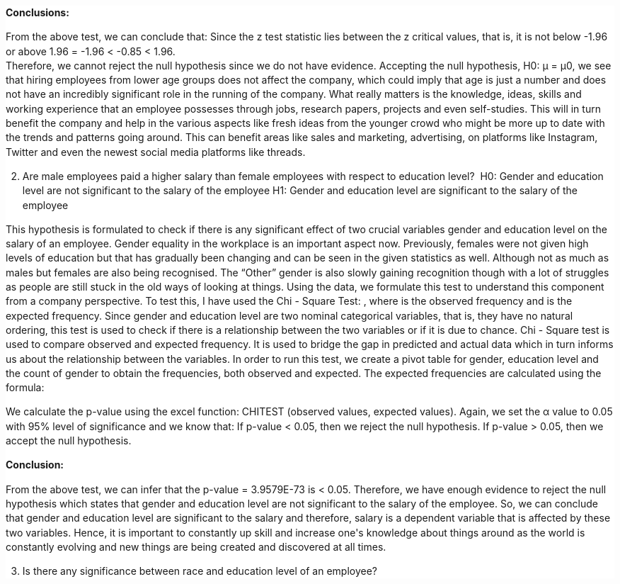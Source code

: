 **Conclusions:**

From the above test, we can conclude that: 
Since the z test statistic lies between the z critical values, that is, it is not below -1.96 or above 1.96 = 
-1.96 < -0.85 < 1.96.  
Therefore, we cannot reject the null hypothesis since we do not have evidence. Accepting the null hypothesis, H0: μ = μ0, we see that hiring employees from lower age groups does not affect the company, which could imply that age is just a number and does not have an incredibly significant role in the running of the company. What really matters is the knowledge, ideas, skills and working experience that an employee possesses through jobs, research papers, projects and even self-studies.
This will in turn benefit the company and help in the various aspects like fresh ideas from the younger crowd who might be more up to date with the trends and patterns going around. This can benefit areas like sales and marketing, advertising, on platforms like Instagram, Twitter and even the newest social media platforms like threads. 


2. Are male employees paid a higher salary than female employees with respect to education level? 
H0: Gender and education level are not significant to the salary of the employee
H1: Gender and education level are significant to the salary of the employee

This hypothesis is formulated to check if there is any significant effect of two crucial variables gender and education level on the salary of an employee. Gender equality in the workplace is an important aspect now. Previously, females were not given high levels of education but that has gradually been changing and can be seen in the given statistics as well. Although not as much as males but females are also being recognised. The “Other” gender is also slowly gaining recognition though with a lot of struggles as people are still stuck in the old ways of looking at things. Using the data, we formulate this test to understand this component from a company perspective.
To test this, I have used the Chi - Square Test: , where  is the observed frequency and  is the expected frequency.
Since gender and education level are two nominal categorical variables, that is, they have no natural ordering, this test is used to check if there is a relationship between the two variables or if it is due to chance. 
Chi - Square test is used to compare observed and expected frequency. It is used to bridge the gap in predicted and actual data which in turn informs us about the relationship between the variables. 
In order to run this test, we create a pivot table for gender, education level and the count of gender to obtain the frequencies, both observed and expected. The expected frequencies are calculated using the formula: 

We calculate the p-value using the excel function: CHITEST (observed values, expected values).
Again, we set the α value to 0.05 with 95% level of significance and we know that:
If p-value < 0.05, then we reject the null hypothesis.
If p-value > 0.05, then we accept the null hypothesis.

**Conclusion:**

From the above test, we can infer that the p-value = 3.9579E-73 is < 0.05. 
Therefore, we have enough evidence to reject the null hypothesis which states that gender and education level are not significant to the salary of the employee. 
So, we can conclude that gender and education level are significant to the salary and therefore, salary is a dependent variable that is affected by these two variables. 
Hence, it is important to constantly up skill and increase one's knowledge about things around as the world is constantly evolving and new things are being created and discovered at all times. 

3. Is there any significance between race and education level of an employee?
